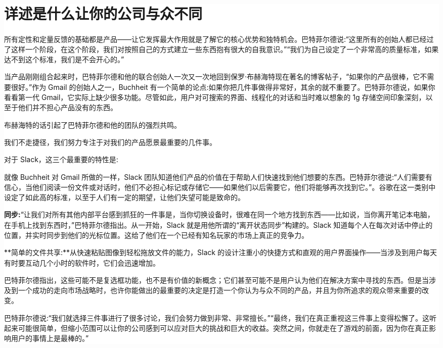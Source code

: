 # **详述是什么让你的公司与众不同**

所有定性和定量反馈的基础都是产品——让它发挥最大作用就是了解它的核心优势和独特机会。巴特菲尔德说:“这里所有的创始人都已经过了这样一个阶段，在这个阶段，我们对按照自己的方式建立一些东西抱有很大的自我意识。”“我们为自己设定了一个非常高的质量标准，如果达不到这个标准，我们是不会开心的。”

当产品刚刚组合起来时，巴特菲尔德和他的联合创始人一次又一次地回到保罗·布赫海特现在著名的博客帖子，“如果你的产品很棒，它不需要很好。”作为 Gmail 的创始人之一，Buchheit 有一个简单的论点:如果你把几件事做得非常好，其余的就不重要了。巴特菲尔德说，如果你看看第一代 Gmail，它实际上缺少很多功能。尽管如此，用户对可搜索的界面、线程化的对话和当时难以想象的 1g 存储空间印象深刻，以至于他们并不担心产品没有的东西。

布赫海特的话引起了巴特菲尔德和他的团队的强烈共鸣。

我们不走捷径，我们努力专注于对我们的产品愿景最重要的几件事。

对于 Slack，这三个最重要的特性是:

就像 Buchheit 对 Gmail 所做的一样，Slack 团队知道他们产品的价值在于帮助人们快速找到他们想要的东西。巴特菲尔德说:“人们需要有信心，当他们阅读一份文件或对话时，他们不必担心标记或存储它——如果他们以后需要它，他们将能够再次找到它。”。谷歌在这一类别中设定了如此高的标准，以至于人们有一定的期望，让他们失望可能是致命的。

**同步:**“让我们对所有其他内部平台感到抓狂的一件事是，当你切换设备时，很难在同一个地方找到东西——比如说，当你离开笔记本电脑，在手机上找到东西时，”巴特菲尔德指出。从一开始，Slack 就是用他所谓的“离开状态同步”构建的。Slack 知道每个人在每次对话中停止的位置，并实时同步到他们的光标位置。这给了他们在一个已经有知名玩家的市场上真正的竞争力。

**简单的文件共享:**从快速粘贴图像到轻松拖放文件的能力，Slack 的设计注重小的快捷方式和直观的用户界面操作——当涉及到用户每天有时要互动几个小时的软件时，它们会迅速增加。

巴特菲尔德指出，这些可能不是复选框功能，也不是有价值的新概念；它们甚至可能不是用户认为他们在解决方案中寻找的东西。但是当涉及到一个成功的走向市场战略时，也许你能做出的最重要的决定是打造一个你认为与众不同的产品，并且为你所追求的观众带来重要的改变。

巴特菲尔德说:“我们就选择三件事进行了很多讨论，我们会努力做到非常、非常擅长。”“最终，我们在真正重视这三件事上变得松懈了。这听起来可能很简单，但缩小范围可以让你的公司感到可以应对巨大的挑战和巨大的收益。突然之间，你就走在了游戏的前面，因为你在真正影响用户的事情上是最棒的。”